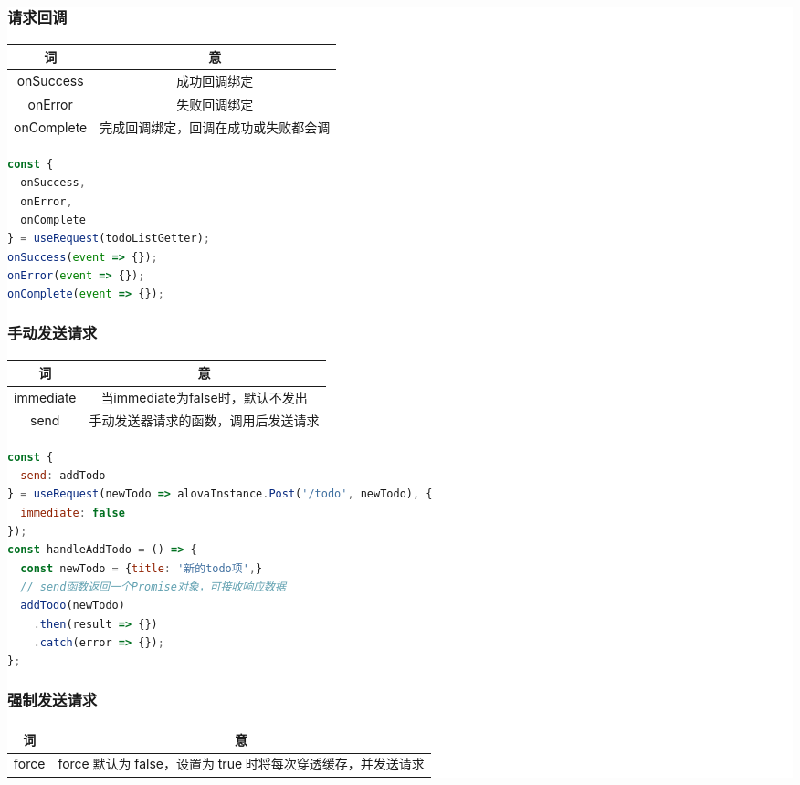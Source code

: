 

### 请求回调

|     词     |                  意                  |
| :--------: | :----------------------------------: |
| onSuccess  |             成功回调绑定             |
|  onError   |             失败回调绑定             |
| onComplete | 完成回调绑定，回调在成功或失败都会调 |

```js
const {
  onSuccess,
  onError,
  onComplete
} = useRequest(todoListGetter);
onSuccess(event => {});
onError(event => {});
onComplete(event => {});
```



### 手动发送请求

|    词     |                  意                  |
| :-------: | :----------------------------------: |
| immediate |   当immediate为false时，默认不发出   |
|   send    | 手动发送器请求的函数，调用后发送请求 |

```js
const {
  send: addTodo
} = useRequest(newTodo => alovaInstance.Post('/todo', newTodo), {
  immediate: false
});
const handleAddTodo = () => {
  const newTodo = {title: '新的todo项',}
  // send函数返回一个Promise对象，可接收响应数据
  addTodo(newTodo)
    .then(result => {})
    .catch(error => {});
};
```



### 强制发送请求

|  词   |                              意                              |
| :---: | :----------------------------------------------------------: |
| force | force 默认为 false，设置为 true 时将每次穿透缓存，并发送请求 |
